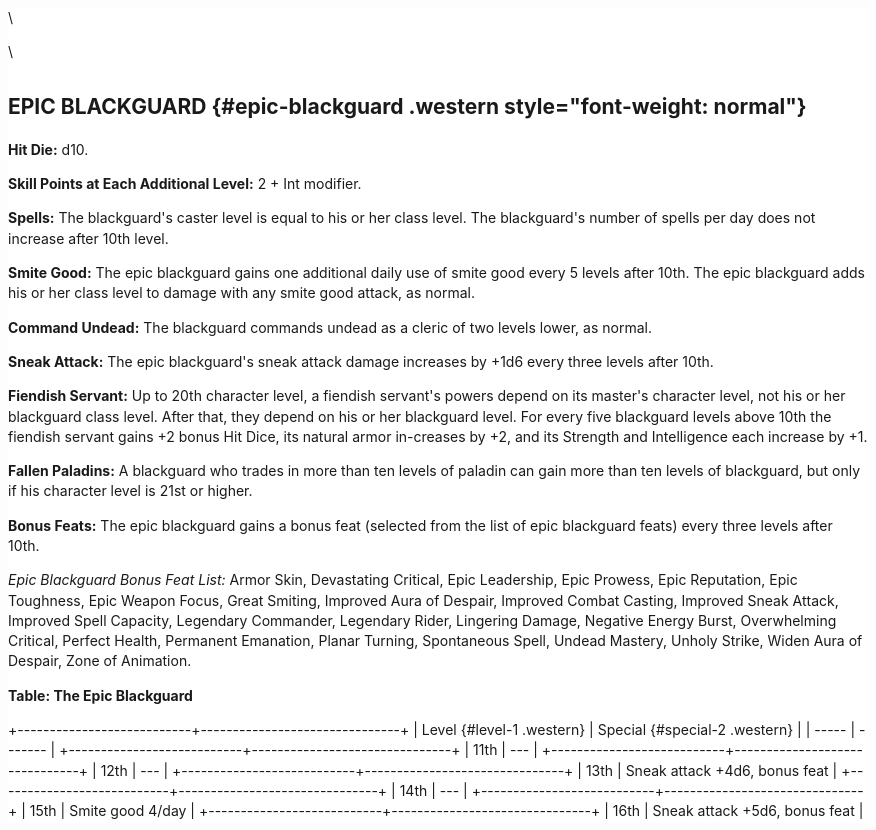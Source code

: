 \

\

EPIC BLACKGUARD {#epic-blackguard .western style="font-weight: normal"}
---------------

**Hit Die:** d10.

**Skill Points at Each Additional Level:** 2 + Int modifier.

**Spells:** The blackguard's caster level is equal to his or her class
level. The blackguard's number of spells per day does not increase after
10th level.

**Smite Good:** The epic blackguard gains one additional daily use of
smite good every 5 levels after 10th. The epic blackguard adds his or
her class level to damage with any smite good attack, as normal.

**Command Undead:** The blackguard commands undead as a cleric of two
levels lower, as normal.

**Sneak Attack:** The epic blackguard's sneak attack damage increases by
+1d6 every three levels after 10th.

**Fiendish Servant:** Up to 20th character level, a fiendish servant's
powers depend on its master's character level, not his or her blackguard
class level. After that, they depend on his or her blackguard level. For
every five blackguard levels above 10th the fiendish servant gains +2
bonus Hit Dice, its natural armor in-creases by +2, and its Strength and
Intelligence each increase by +1.

**Fallen Paladins:** A blackguard who trades in more than ten levels of
paladin can gain more than ten levels of blackguard, but only if his
character level is 21st or higher.

**Bonus Feats:** The epic blackguard gains a bonus feat (selected from
the list of epic blackguard feats) every three levels after 10th.

*Epic Blackguard Bonus Feat List:* Armor Skin, Devastating Critical,
Epic Leadership, Epic Prowess, Epic Reputation, Epic Toughness, Epic
Weapon Focus, Great Smiting, Improved Aura of Despair, Improved Combat
Casting, Improved Sneak Attack, Improved Spell Capacity, Legendary
Commander, Legendary Rider, Lingering Damage, Negative Energy Burst,
Overwhelming Critical, Perfect Health, Permanent Emanation, Planar
Turning, Spontaneous Spell, Undead Mastery, Unholy Strike, Widen Aura of
Despair, Zone of Animation.

**Table: The Epic Blackguard**

+---------------------------+-------------------------------+
| Level {#level-1 .western} | Special {#special-2 .western} |
| -----                     | -------                       |
+---------------------------+-------------------------------+
| 11th                      | ---                           |
+---------------------------+-------------------------------+
| 12th                      | ---                           |
+---------------------------+-------------------------------+
| 13th                      | Sneak attack +4d6, bonus feat |
+---------------------------+-------------------------------+
| 14th                      | ---                           |
+---------------------------+-------------------------------+
| 15th                      | Smite good 4/day              |
+---------------------------+-------------------------------+
| 16th                      | Sneak attack +5d6, bonus feat |